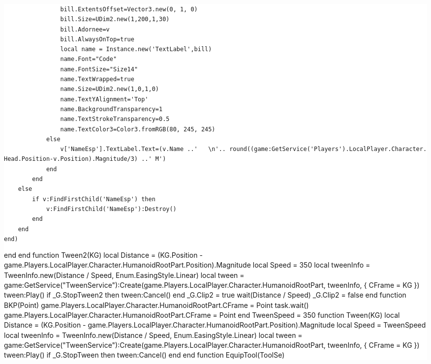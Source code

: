                     bill.ExtentsOffset=Vector3.new(0, 1, 0)
                    bill.Size=UDim2.new(1,200,1,30)
                    bill.Adornee=v
                    bill.AlwaysOnTop=true
                    local name = Instance.new('TextLabel',bill)
                    name.Font="Code"
                    name.FontSize="Size14"
                    name.TextWrapped=true
                    name.Size=UDim2.new(1,0,1,0)
                    name.TextYAlignment='Top'
                    name.BackgroundTransparency=1
                    name.TextStrokeTransparency=0.5
                    name.TextColor3=Color3.fromRGB(80, 245, 245)
                else
                    v['NameEsp'].TextLabel.Text=(v.Name ..'   \n'.. round((game:GetService('Players').LocalPlayer.Character.Head.Position-v.Position).Magnitude/3) ..' M')
                end
            end
        else
            if v:FindFirstChild('NameEsp') then
                v:FindFirstChild('NameEsp'):Destroy()
            end
        end
    end)
end
end
function Tween2(KG)
    local Distance = (KG.Position - game.Players.LocalPlayer.Character.HumanoidRootPart.Position).Magnitude
    local Speed = 350
    local tweenInfo = TweenInfo.new(Distance / Speed, Enum.EasingStyle.Linear)
    local tween = game:GetService("TweenService"):Create(game.Players.LocalPlayer.Character.HumanoidRootPart, tweenInfo, {
        CFrame = KG
    })
    tween:Play()
    if _G.StopTween2 then
        tween:Cancel()
    end
    _G.Clip2 = true
    wait(Distance / Speed)
    _G.Clip2 = false
end
function BKP(Point)
    game.Players.LocalPlayer.Character.HumanoidRootPart.CFrame = Point
    task.wait()
    game.Players.LocalPlayer.Character.HumanoidRootPart.CFrame = Point
end
TweenSpeed = 350
function Tween(KG)
    local Distance = (KG.Position - game.Players.LocalPlayer.Character.HumanoidRootPart.Position).Magnitude
    local Speed = TweenSpeed  
    local tweenInfo = TweenInfo.new(Distance / Speed, Enum.EasingStyle.Linear)
    local tween = game:GetService("TweenService"):Create(game.Players.LocalPlayer.Character.HumanoidRootPart, tweenInfo, {
        CFrame = KG
    })
    tween:Play()
    if _G.StopTween then
        tween:Cancel()
    end
end
function EquipTool(ToolSe)